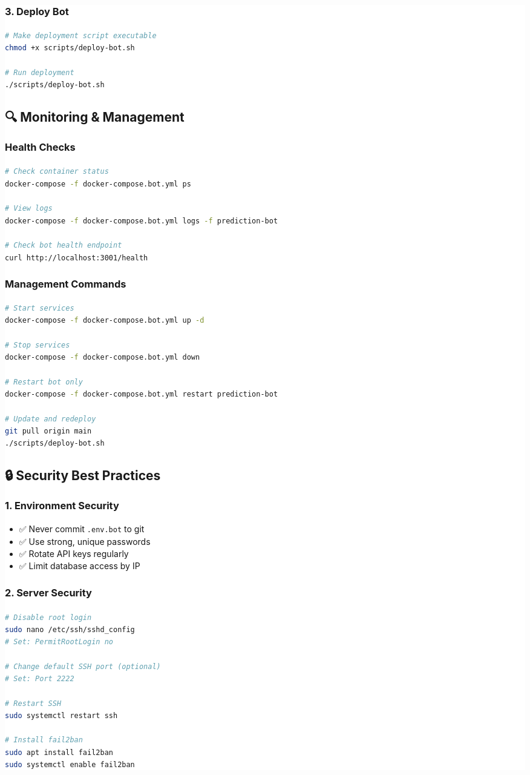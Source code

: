 ### 3. Deploy Bot
```bash
# Make deployment script executable
chmod +x scripts/deploy-bot.sh

# Run deployment
./scripts/deploy-bot.sh
```

## 🔍 Monitoring & Management

### Health Checks
```bash
# Check container status
docker-compose -f docker-compose.bot.yml ps

# View logs
docker-compose -f docker-compose.bot.yml logs -f prediction-bot

# Check bot health endpoint
curl http://localhost:3001/health
```

### Management Commands
```bash
# Start services
docker-compose -f docker-compose.bot.yml up -d

# Stop services
docker-compose -f docker-compose.bot.yml down

# Restart bot only
docker-compose -f docker-compose.bot.yml restart prediction-bot

# Update and redeploy
git pull origin main
./scripts/deploy-bot.sh
```

## 🔒 Security Best Practices

### 1. Environment Security
- ✅ Never commit `.env.bot` to git
- ✅ Use strong, unique passwords
- ✅ Rotate API keys regularly
- ✅ Limit database access by IP

### 2. Server Security
```bash
# Disable root login
sudo nano /etc/ssh/sshd_config
# Set: PermitRootLogin no

# Change default SSH port (optional)
# Set: Port 2222

# Restart SSH
sudo systemctl restart ssh

# Install fail2ban
sudo apt install fail2ban
sudo systemctl enable fail2ban
```